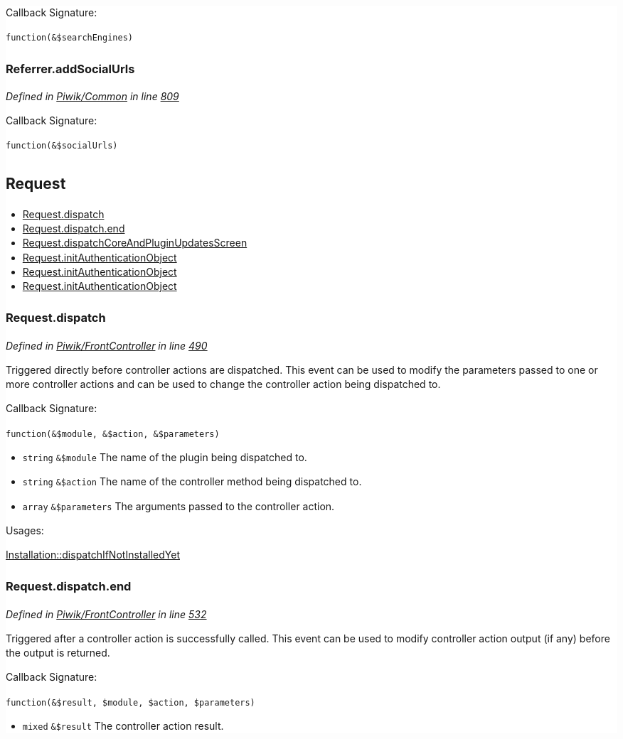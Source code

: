 Callback Signature:
<pre><code>function(&amp;$searchEngines)</code></pre>


### Referrer.addSocialUrls
_Defined in [Piwik/Common](https://github.com/piwik/piwik/blob/2.4.0/core/Common.php) in line [809](https://github.com/piwik/piwik/blob/2.4.0/core/Common.php#L809)_



Callback Signature:
<pre><code>function(&amp;$socialUrls)</code></pre>

## Request

- [Request.dispatch](#requestdispatch)
- [Request.dispatch.end](#requestdispatchend)
- [Request.dispatchCoreAndPluginUpdatesScreen](#requestdispatchcoreandpluginupdatesscreen)
- [Request.initAuthenticationObject](#requestinitauthenticationobject)
- [Request.initAuthenticationObject](#requestinitauthenticationobject)
- [Request.initAuthenticationObject](#requestinitauthenticationobject)

### Request.dispatch
_Defined in [Piwik/FrontController](https://github.com/piwik/piwik/blob/2.4.0/core/FrontController.php) in line [490](https://github.com/piwik/piwik/blob/2.4.0/core/FrontController.php#L490)_

Triggered directly before controller actions are dispatched. This event can be used to modify the parameters passed to one or more controller actions
and can be used to change the controller action being dispatched to.

Callback Signature:
<pre><code>function(&amp;$module, &amp;$action, &amp;$parameters)</code></pre>

- `string` `&$module` The name of the plugin being dispatched to.

- `string` `&$action` The name of the controller method being dispatched to.

- `array` `&$parameters` The arguments passed to the controller action.

Usages:

[Installation::dispatchIfNotInstalledYet](https://github.com/piwik/piwik/blob/2.4.0/plugins/Installation/Installation.php#L39)


### Request.dispatch.end
_Defined in [Piwik/FrontController](https://github.com/piwik/piwik/blob/2.4.0/core/FrontController.php) in line [532](https://github.com/piwik/piwik/blob/2.4.0/core/FrontController.php#L532)_

Triggered after a controller action is successfully called. This event can be used to modify controller action output (if any) before the output is returned.

Callback Signature:
<pre><code>function(&amp;$result, $module, $action, $parameters)</code></pre>

- `mixed` `&$result` The controller action result.
